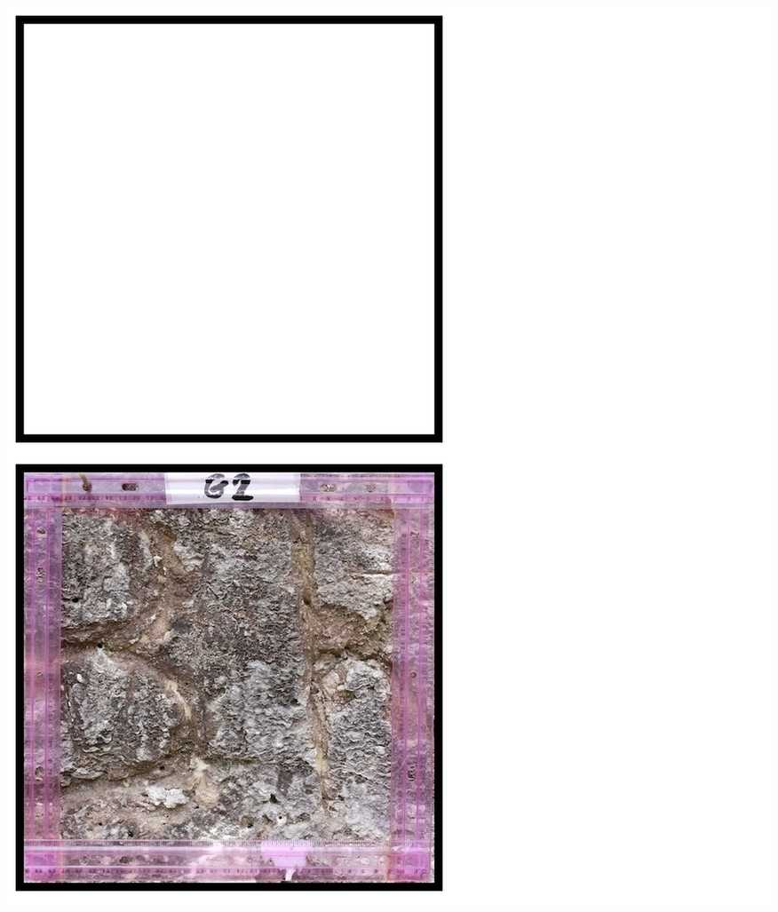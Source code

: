 <a href="../../images/Parihaka/G2/P13121.jpg"><img src="../../images/Parihaka/G2/P13121_thumbnail.jpeg" width="500" height="500" border="0"></a><a href="../../images/Parihaka/G2/P13122.jpg"><img src="../../images/Parihaka/G2/P13122_thumbnail.jpeg" width="500" height="500" border="0"></a><a href="../../images/Parihaka/G2/P13123.jpg">